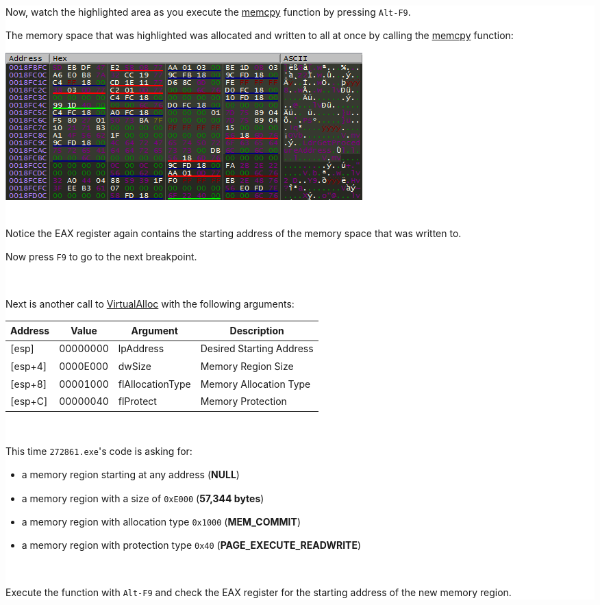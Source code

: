 Now, watch the highlighted area as you execute the [memcpy](https://msdn.microsoft.com/en-us/library/dswaw1wk.aspx) function by pressing `Alt-F9`.

The memory space that was highlighted was allocated and written to all at once by calling the [memcpy](https://msdn.microsoft.com/en-us/library/dswaw1wk.aspx) function:

![](images/Analysis%20of%20a%20Phishing%20Email/image032.png)<br><br>

Notice the EAX register again contains the starting address of the memory space that was written to.

Now press `F9` to go to the next breakpoint.

<br>

Next is another call to [VirtualAlloc](https://msdn.microsoft.com/en-us/library/windows/desktop/aa366887.aspx) with the following arguments:


|Address|Value|Argument|Description|
|-|-|-|-|
|\[esp\]|00000000|lpAddress|Desired Starting Address|
|\[esp+4\]|0000E000|dwSize|Memory Region Size|
|\[esp+8\]|00001000|flAllocationType|Memory Allocation Type|
|\[esp+C\]|00000040|flProtect|Memory Protection| 

<br>

This time `272861.exe`'s code is asking for:

- a memory region starting at any address (**NULL**)

- a memory region with a size of `0xE000` (**57,344 bytes**)

- a memory region with allocation type `0x1000` (**MEM_COMMIT**)

- a memory region with protection type `0x40` (**PAGE_EXECUTE_READWRITE**)

<br>

Execute the function with `Alt-F9` and check the EAX register for the starting address of the new memory region.
